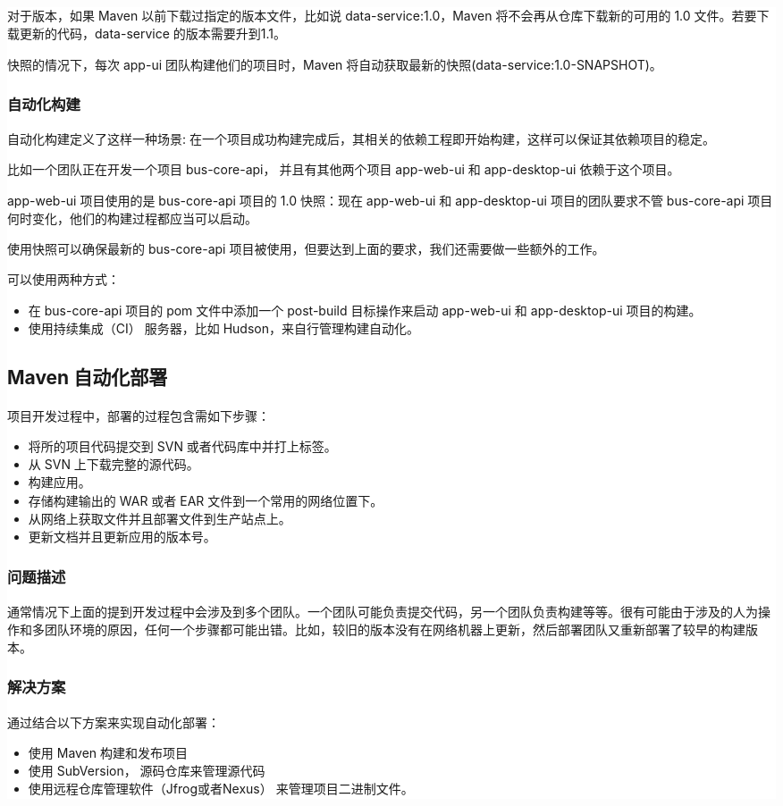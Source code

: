 对于版本，如果 Maven 以前下载过指定的版本文件，比如说 data-service:1.0，Maven 将不会再从仓库下载新的可用的 1.0 文件。若要下载更新的代码，data-service 的版本需要升到1.1。

快照的情况下，每次 app-ui 团队构建他们的项目时，Maven 将自动获取最新的快照(data-service:1.0-SNAPSHOT)。

### 自动化构建

自动化构建定义了这样一种场景: 在一个项目成功构建完成后，其相关的依赖工程即开始构建，这样可以保证其依赖项目的稳定。

比如一个团队正在开发一个项目 bus-core-api， 并且有其他两个项目 app-web-ui 和 app-desktop-ui 依赖于这个项目。

app-web-ui 项目使用的是 bus-core-api 项目的 1.0 快照：现在 app-web-ui 和 app-desktop-ui 项目的团队要求不管 bus-core-api 项目何时变化，他们的构建过程都应当可以启动。

使用快照可以确保最新的 bus-core-api 项目被使用，但要达到上面的要求，我们还需要做一些额外的工作。

可以使用两种方式：

- 在 bus-core-api 项目的 pom 文件中添加一个 post-build 目标操作来启动 app-web-ui 和 app-desktop-ui 项目的构建。
- 使用持续集成（CI） 服务器，比如 Hudson，来自行管理构建自动化。



## Maven 自动化部署

项目开发过程中，部署的过程包含需如下步骤：

- 将所的项目代码提交到 SVN 或者代码库中并打上标签。
- 从 SVN 上下载完整的源代码。
- 构建应用。
- 存储构建输出的 WAR 或者 EAR 文件到一个常用的网络位置下。
- 从网络上获取文件并且部署文件到生产站点上。
- 更新文档并且更新应用的版本号。

### 问题描述

通常情况下上面的提到开发过程中会涉及到多个团队。一个团队可能负责提交代码，另一个团队负责构建等等。很有可能由于涉及的人为操作和多团队环境的原因，任何一个步骤都可能出错。比如，较旧的版本没有在网络机器上更新，然后部署团队又重新部署了较早的构建版本。

### 解决方案

通过结合以下方案来实现自动化部署：

- 使用 Maven 构建和发布项目
- 使用 SubVersion， 源码仓库来管理源代码
- 使用远程仓库管理软件（Jfrog或者Nexus） 来管理项目二进制文件。